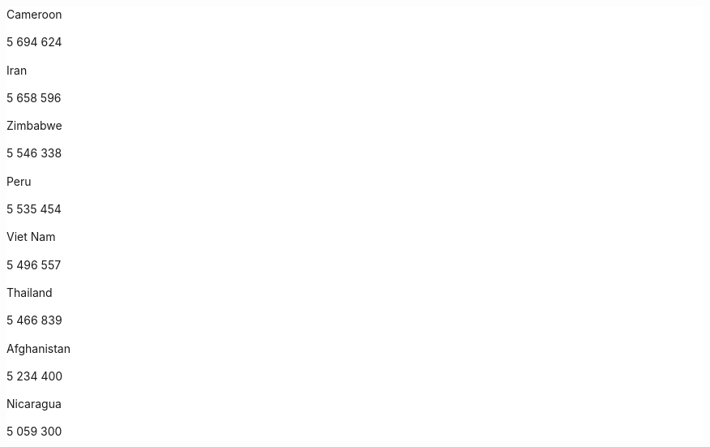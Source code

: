 




Cameroon


5 694 624






Iran 


5 658 596






Zimbabwe


5 546 338






Peru


5 535 454






Viet Nam


5 496 557






Thailand


5 466 839






Afghanistan


5 234 400






Nicaragua


5 059 300
